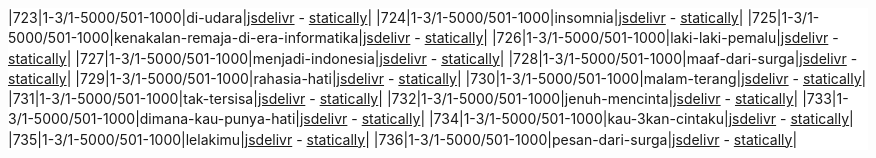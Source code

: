 |723|1-3/1-5000/501-1000|di-udara|[jsdelivr](https://cdn.jsdelivr.net/gh/dbchord/webp-old-c-1280x720_1-3/1-5000/501-1000/di-udara.webp) - [statically](https://cdn.statically.io/gh/dbchord/webp-old-c-1280x720_1-3/img/1-5000/501-1000/di-udara.webp)|
|724|1-3/1-5000/501-1000|insomnia|[jsdelivr](https://cdn.jsdelivr.net/gh/dbchord/webp-old-c-1280x720_1-3/1-5000/501-1000/insomnia.webp) - [statically](https://cdn.statically.io/gh/dbchord/webp-old-c-1280x720_1-3/img/1-5000/501-1000/insomnia.webp)|
|725|1-3/1-5000/501-1000|kenakalan-remaja-di-era-informatika|[jsdelivr](https://cdn.jsdelivr.net/gh/dbchord/webp-old-c-1280x720_1-3/1-5000/501-1000/kenakalan-remaja-di-era-informatika.webp) - [statically](https://cdn.statically.io/gh/dbchord/webp-old-c-1280x720_1-3/img/1-5000/501-1000/kenakalan-remaja-di-era-informatika.webp)|
|726|1-3/1-5000/501-1000|laki-laki-pemalu|[jsdelivr](https://cdn.jsdelivr.net/gh/dbchord/webp-old-c-1280x720_1-3/1-5000/501-1000/laki-laki-pemalu.webp) - [statically](https://cdn.statically.io/gh/dbchord/webp-old-c-1280x720_1-3/img/1-5000/501-1000/laki-laki-pemalu.webp)|
|727|1-3/1-5000/501-1000|menjadi-indonesia|[jsdelivr](https://cdn.jsdelivr.net/gh/dbchord/webp-old-c-1280x720_1-3/1-5000/501-1000/menjadi-indonesia.webp) - [statically](https://cdn.statically.io/gh/dbchord/webp-old-c-1280x720_1-3/img/1-5000/501-1000/menjadi-indonesia.webp)|
|728|1-3/1-5000/501-1000|maaf-dari-surga|[jsdelivr](https://cdn.jsdelivr.net/gh/dbchord/webp-old-c-1280x720_1-3/1-5000/501-1000/maaf-dari-surga.webp) - [statically](https://cdn.statically.io/gh/dbchord/webp-old-c-1280x720_1-3/img/1-5000/501-1000/maaf-dari-surga.webp)|
|729|1-3/1-5000/501-1000|rahasia-hati|[jsdelivr](https://cdn.jsdelivr.net/gh/dbchord/webp-old-c-1280x720_1-3/1-5000/501-1000/rahasia-hati.webp) - [statically](https://cdn.statically.io/gh/dbchord/webp-old-c-1280x720_1-3/img/1-5000/501-1000/rahasia-hati.webp)|
|730|1-3/1-5000/501-1000|malam-terang|[jsdelivr](https://cdn.jsdelivr.net/gh/dbchord/webp-old-c-1280x720_1-3/1-5000/501-1000/malam-terang.webp) - [statically](https://cdn.statically.io/gh/dbchord/webp-old-c-1280x720_1-3/img/1-5000/501-1000/malam-terang.webp)|
|731|1-3/1-5000/501-1000|tak-tersisa|[jsdelivr](https://cdn.jsdelivr.net/gh/dbchord/webp-old-c-1280x720_1-3/1-5000/501-1000/tak-tersisa.webp) - [statically](https://cdn.statically.io/gh/dbchord/webp-old-c-1280x720_1-3/img/1-5000/501-1000/tak-tersisa.webp)|
|732|1-3/1-5000/501-1000|jenuh-mencinta|[jsdelivr](https://cdn.jsdelivr.net/gh/dbchord/webp-old-c-1280x720_1-3/1-5000/501-1000/jenuh-mencinta.webp) - [statically](https://cdn.statically.io/gh/dbchord/webp-old-c-1280x720_1-3/img/1-5000/501-1000/jenuh-mencinta.webp)|
|733|1-3/1-5000/501-1000|dimana-kau-punya-hati|[jsdelivr](https://cdn.jsdelivr.net/gh/dbchord/webp-old-c-1280x720_1-3/1-5000/501-1000/dimana-kau-punya-hati.webp) - [statically](https://cdn.statically.io/gh/dbchord/webp-old-c-1280x720_1-3/img/1-5000/501-1000/dimana-kau-punya-hati.webp)|
|734|1-3/1-5000/501-1000|kau-3kan-cintaku|[jsdelivr](https://cdn.jsdelivr.net/gh/dbchord/webp-old-c-1280x720_1-3/1-5000/501-1000/kau-3kan-cintaku.webp) - [statically](https://cdn.statically.io/gh/dbchord/webp-old-c-1280x720_1-3/img/1-5000/501-1000/kau-3kan-cintaku.webp)|
|735|1-3/1-5000/501-1000|lelakimu|[jsdelivr](https://cdn.jsdelivr.net/gh/dbchord/webp-old-c-1280x720_1-3/1-5000/501-1000/lelakimu.webp) - [statically](https://cdn.statically.io/gh/dbchord/webp-old-c-1280x720_1-3/img/1-5000/501-1000/lelakimu.webp)|
|736|1-3/1-5000/501-1000|pesan-dari-surga|[jsdelivr](https://cdn.jsdelivr.net/gh/dbchord/webp-old-c-1280x720_1-3/1-5000/501-1000/pesan-dari-surga.webp) - [statically](https://cdn.statically.io/gh/dbchord/webp-old-c-1280x720_1-3/img/1-5000/501-1000/pesan-dari-surga.webp)|
